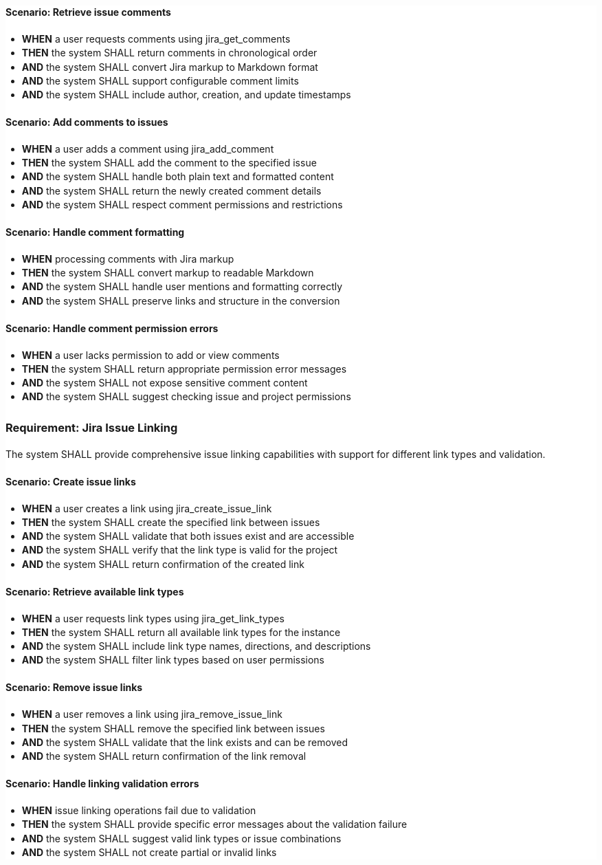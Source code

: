 #### Scenario: Retrieve issue comments
- **WHEN** a user requests comments using jira_get_comments
- **THEN** the system SHALL return comments in chronological order
- **AND** the system SHALL convert Jira markup to Markdown format
- **AND** the system SHALL support configurable comment limits
- **AND** the system SHALL include author, creation, and update timestamps

#### Scenario: Add comments to issues
- **WHEN** a user adds a comment using jira_add_comment
- **THEN** the system SHALL add the comment to the specified issue
- **AND** the system SHALL handle both plain text and formatted content
- **AND** the system SHALL return the newly created comment details
- **AND** the system SHALL respect comment permissions and restrictions

#### Scenario: Handle comment formatting
- **WHEN** processing comments with Jira markup
- **THEN** the system SHALL convert markup to readable Markdown
- **AND** the system SHALL handle user mentions and formatting correctly
- **AND** the system SHALL preserve links and structure in the conversion

#### Scenario: Handle comment permission errors
- **WHEN** a user lacks permission to add or view comments
- **THEN** the system SHALL return appropriate permission error messages
- **AND** the system SHALL not expose sensitive comment content
- **AND** the system SHALL suggest checking issue and project permissions

### Requirement: Jira Issue Linking
The system SHALL provide comprehensive issue linking capabilities with support for different link types and validation.

#### Scenario: Create issue links
- **WHEN** a user creates a link using jira_create_issue_link
- **THEN** the system SHALL create the specified link between issues
- **AND** the system SHALL validate that both issues exist and are accessible
- **AND** the system SHALL verify that the link type is valid for the project
- **AND** the system SHALL return confirmation of the created link

#### Scenario: Retrieve available link types
- **WHEN** a user requests link types using jira_get_link_types
- **THEN** the system SHALL return all available link types for the instance
- **AND** the system SHALL include link type names, directions, and descriptions
- **AND** the system SHALL filter link types based on user permissions

#### Scenario: Remove issue links
- **WHEN** a user removes a link using jira_remove_issue_link
- **THEN** the system SHALL remove the specified link between issues
- **AND** the system SHALL validate that the link exists and can be removed
- **AND** the system SHALL return confirmation of the link removal

#### Scenario: Handle linking validation errors
- **WHEN** issue linking operations fail due to validation
- **THEN** the system SHALL provide specific error messages about the validation failure
- **AND** the system SHALL suggest valid link types or issue combinations
- **AND** the system SHALL not create partial or invalid links
